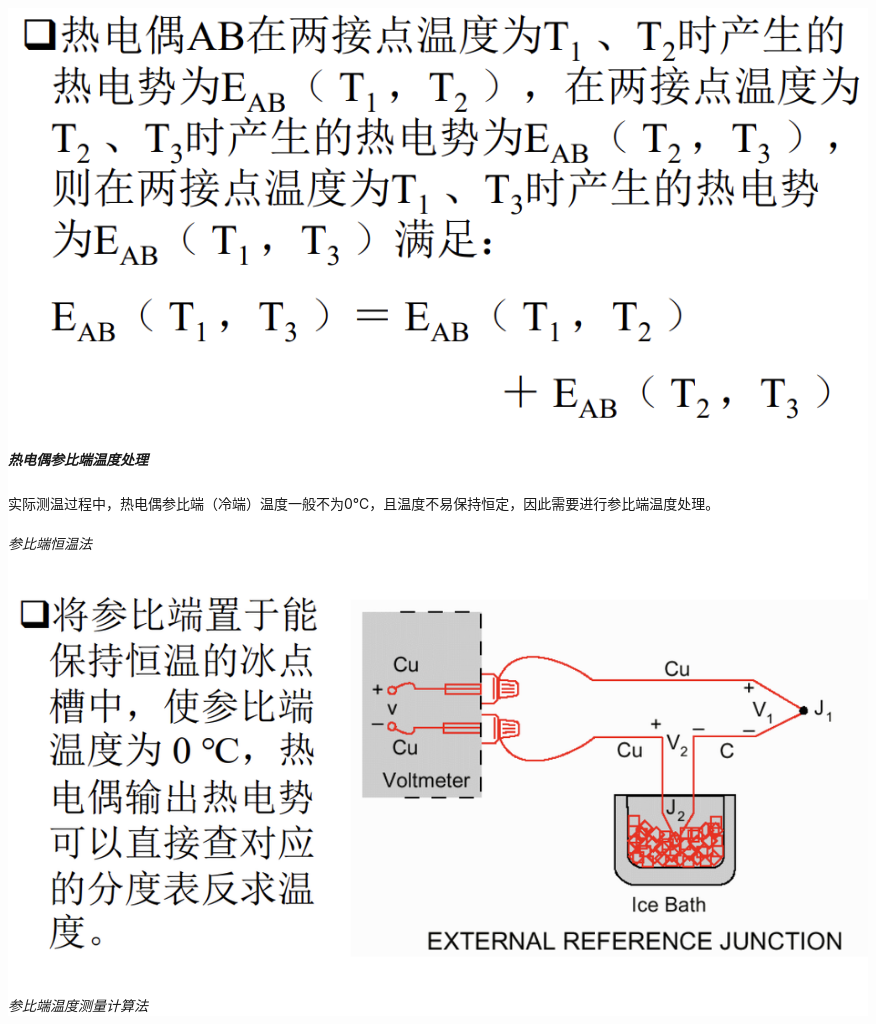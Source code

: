 ![image-20220425104153718](%E6%B8%A9%E5%BA%A6%E6%B5%8B%E9%87%8F.assets/image-20220425104153718.png)

##### 热电偶参比端温度处理

实际测温过程中，热电偶参比端（冷端）温度一般不为0℃，且温度不易保持恒定，因此需要进行参比端温度处理。

###### 参比端恒温法

![image-20220425104434407](%E6%B8%A9%E5%BA%A6%E6%B5%8B%E9%87%8F.assets/image-20220425104434407.png)

###### 参比端温度测量计算法

